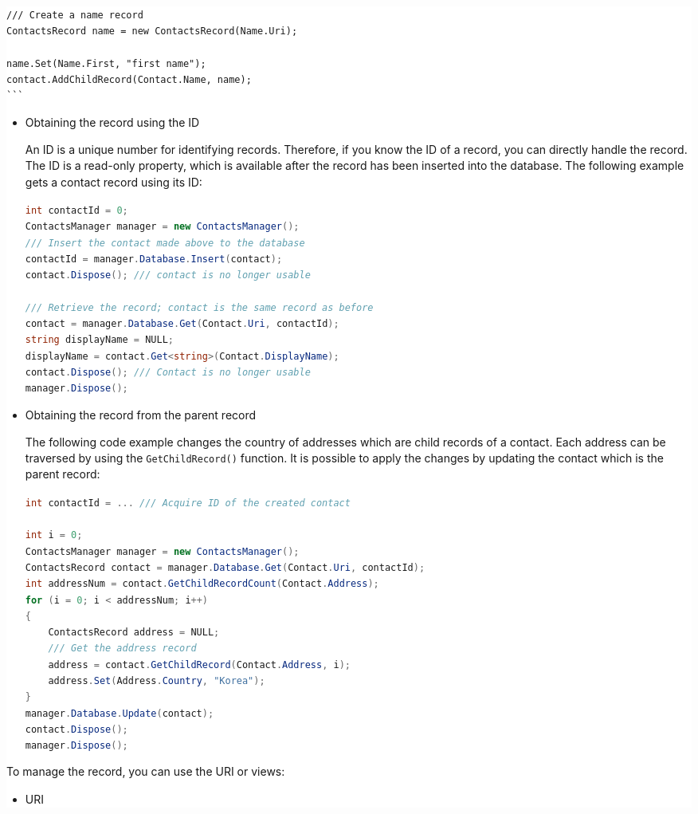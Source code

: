     /// Create a name record
    ContactsRecord name = new ContactsRecord(Name.Uri);

    name.Set(Name.First, "first name");
    contact.AddChildRecord(Contact.Name, name);
    ```

- Obtaining the record using the ID

    An ID is a unique number for identifying records. Therefore, if you know the ID of a record, you can directly handle the record. The ID is a read-only property, which is available after the record has been inserted into the database. The following example gets a contact record using its ID:

    ```csharp
    int contactId = 0;
    ContactsManager manager = new ContactsManager();
    /// Insert the contact made above to the database
    contactId = manager.Database.Insert(contact);
    contact.Dispose(); /// contact is no longer usable

    /// Retrieve the record; contact is the same record as before
    contact = manager.Database.Get(Contact.Uri, contactId);
    string displayName = NULL;
    displayName = contact.Get<string>(Contact.DisplayName);
    contact.Dispose(); /// Contact is no longer usable
    manager.Dispose();
    ```

- Obtaining the record from the parent record

    The following code example changes the country of addresses which are child records of a contact. Each address can be traversed by using the `GetChildRecord()` function. It is possible to apply the changes by updating the contact which is the parent record:

    ```csharp
    int contactId = ... /// Acquire ID of the created contact

    int i = 0;
    ContactsManager manager = new ContactsManager();
    ContactsRecord contact = manager.Database.Get(Contact.Uri, contactId);
    int addressNum = contact.GetChildRecordCount(Contact.Address);
    for (i = 0; i < addressNum; i++)
    {
        ContactsRecord address = NULL;
        /// Get the address record
        address = contact.GetChildRecord(Contact.Address, i);
        address.Set(Address.Country, "Korea");
    }
    manager.Database.Update(contact);
    contact.Dispose();
    manager.Dispose();
    ```

To manage the record, you can use the URI or views:

-   URI
